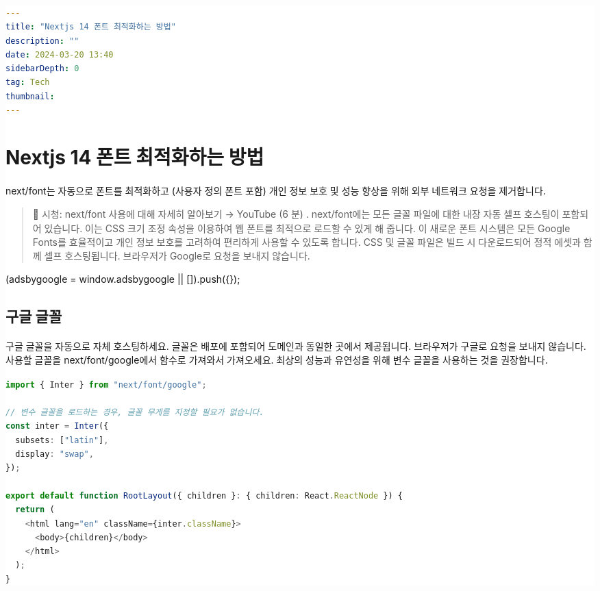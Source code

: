 ```yaml
---
title: "Nextjs 14 폰트 최적화하는 방법"
description: ""
date: 2024-03-20 13:40
sidebarDepth: 0
tag: Tech
thumbnail:
---
```


# Nextjs 14 폰트 최적화하는 방법

next/font는 자동으로 폰트를 최적화하고 (사용자 정의 폰트 포함) 개인 정보 보호 및 성능 향상을 위해 외부 네트워크 요청을 제거합니다.

> 🎥 시청: next/font 사용에 대해 자세히 알아보기 → YouTube (6 분)
> .
> next/font에는 모든 글꼴 파일에 대한 내장 자동 셀프 호스팅이 포함되어 있습니다. 이는 CSS 크기 조정 속성을 이용하여 웹 폰트를 최적으로 로드할 수 있게 해 줍니다.
> 이 새로운 폰트 시스템은 모든 Google Fonts를 효율적이고 개인 정보 보호를 고려하여 편리하게 사용할 수 있도록 합니다. CSS 및 글꼴 파일은 빌드 시 다운로드되어 정적 에셋과 함께 셀프 호스팅됩니다. 브라우저가 Google로 요청을 보내지 않습니다.



<ins class="adsbygoogle"
      style="display:block"
      data-ad-client="ca-pub-4877378276818686"
      data-ad-slot="9743150776"
      data-ad-format="auto"
      data-full-width-responsive="true"></ins>
<component is="script">
(adsbygoogle = window.adsbygoogle || []).push({});
</component>

## 구글 글꼴

구글 글꼴을 자동으로 자체 호스팅하세요. 글꼴은 배포에 포함되어 도메인과 동일한 곳에서 제공됩니다. 브라우저가 구글로 요청을 보내지 않습니다.
사용할 글꼴을 next/font/google에서 함수로 가져와서 가져오세요. 최상의 성능과 유연성을 위해 변수 글꼴을 사용하는 것을 권장합니다.

```typescript
import { Inter } from "next/font/google";

// 변수 글꼴을 로드하는 경우, 글꼴 무게를 지정할 필요가 없습니다.
const inter = Inter({
  subsets: ["latin"],
  display: "swap",
});

export default function RootLayout({ children }: { children: React.ReactNode }) {
  return (
    <html lang="en" className={inter.className}>
      <body>{children}</body>
    </html>
  );
}
```
